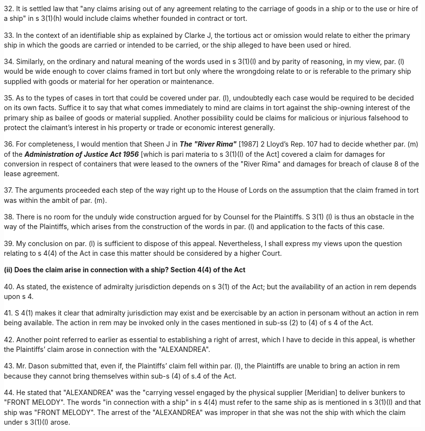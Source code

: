 32\. It is settled law that "any claims arising out of any agreement relating to the carriage of goods in a ship or to the use or hire of a ship" in s 3(1)(h) would include claims whether founded in contract or tort. 

33\. In the context of an identifiable ship as explained by Clarke J, the tortious act or omission would relate to either the primary ship in which the goods are carried or intended to be carried, or the ship alleged to have been used or hired. 

34\. Similarly, on the ordinary and natural meaning of the words used in s 3(1)(l) and by parity of reasoning, in my view, par. (l) would be wide enough to cover claims framed in tort but only where the wrongdoing relate to or is referable to the primary ship supplied with goods or material for her operation or maintenance. 

35\. As to the types of cases in tort that could be covered under par. (l), undoubtedly each case would be required to be decided on its own facts. Suffice it to say that what comes immediately to mind are claims in tort against the ship-owning interest of the primary ship as bailee of goods or material supplied. Another possibility could be claims for malicious or injurious falsehood to protect the claimant’s interest in his property or trade or economic interest generally. 

36\. For completeness, I would mention that Sheen J in **_The "River Rima"_** [1987] 2 Lloyd’s Rep. 107 had to decide whether par. (m) of the **_Administration of Justice Act 1956_** [which is pari materia to s 3(1)(l) of the Act] covered a claim for damages for conversion in respect of containers that were leased to the owners of the "River Rima" and damages for breach of clause 8 of the lease agreement. 

37\. The arguments proceeded each step of the way right up to the House of Lords on the assumption that the claim framed in tort was within the ambit of par. (m). 


38\. There is no room for the unduly wide construction argued for by Counsel for the Plaintiffs. S 3(1) (l) is thus an obstacle in the way of the Plaintiffs, which arises from the construction of the words in par. (l) and application to the facts of this case. 

39\. My conclusion on par. (l) is sufficient to dispose of this appeal. Nevertheless, I shall express my views upon the question relating to s 4(4) of the Act in case this matter should be considered by a higher Court. 

**(ii) Does the claim arise in connection with a ship? Section 4(4) of the Act** 

40\. As stated, the existence of admiralty jurisdiction depends on s 3(1) of the Act; but the availability of an action in rem depends upon s 4. 

41\. S 4(1) makes it clear that admiralty jurisdiction may exist and be exercisable by an action in personam without an action in rem being available. The action in rem may be invoked only in the cases mentioned in sub-ss (2) to (4) of s 4 of the Act. 

42\. Another point referred to earlier as essential to establishing a right of arrest, which I have to decide in this appeal, is whether the Plaintiffs’ claim arose in connection with the "ALEXANDREA". 

43\. Mr. Dason submitted that, even if, the Plaintiffs’ claim fell within par. (l), the Plaintiffs are unable to bring an action in rem because they cannot bring themselves within sub-s (4) of s.4 of the Act. 

44\. He stated that "ALEXANDREA" was the "carrying vessel engaged by the physical supplier [Meridian] to deliver bunkers to "FRONT MELODY". The words "in connection with a ship" in s 4(4) must refer to the same ship as is mentioned in s 3(1)(l) and that ship was "FRONT MELODY". The arrest of the "ALEXANDREA" was improper in that she was not the ship with which the claim under s 3(1)(l) arose. 
